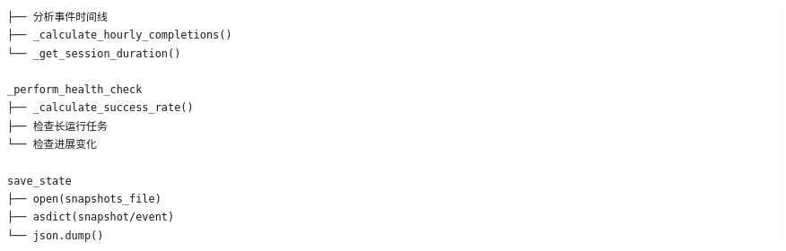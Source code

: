 ```
├── 分析事件时间线
├── _calculate_hourly_completions()
└── _get_session_duration()

_perform_health_check
├── _calculate_success_rate()
├── 检查长运行任务
└── 检查进展变化

save_state
├── open(snapshots_file)
├── asdict(snapshot/event)
└── json.dump()
```